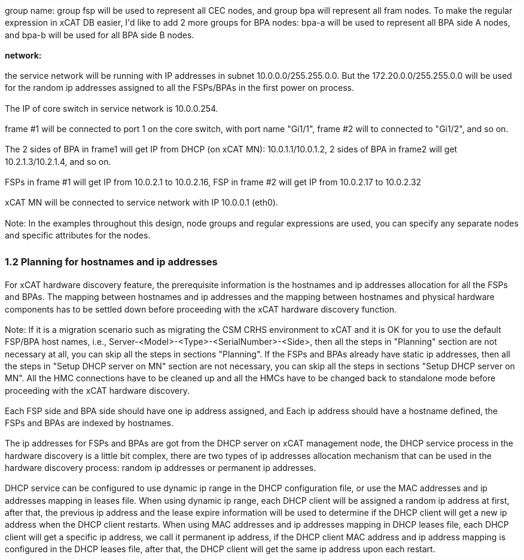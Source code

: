 group name: group fsp will be used to represent all CEC nodes, and group bpa will represent all fram nodes. To make the regular expression in xCAT DB easier, I'd like to add 2 more groups for BPA nodes: bpa-a will be used to represent all BPA side A nodes, and bpa-b will be used for all BPA side B nodes. 

**network:**

the service network will be running with IP addresses in subnet 10.0.0.0/255.255.0.0. But the 172.20.0.0/255.255.0.0 will be used for the random ip addresses assigned to all the FSPs/BPAs in the first power on process. 

The IP of core switch in service network is 10.0.0.254. 

frame #1 will be connected to port 1 on the core switch, with port name "Gi1/1", frame #2 will to connected to "Gi1/2", and so on. 

The 2 sides of BPA in frame1 will get IP from DHCP (on xCAT MN): 10.0.1.1/10.0.1.2, 2 sides of BPA in frame2 will get 10.2.1.3/10.2.1.4, and so on. 

FSPs in frame #1 will get IP from 10.0.2.1 to 10.0.2.16, FSP in frame #2 will get IP from 10.0.2.17 to 10.0.2.32 

xCAT MN will be connected to service network with IP 10.0.0.1 (eth0). 

Note: In the examples throughout this design, node groups and regular expressions are used, you can specify any separate nodes and specific attributes for the nodes. 

### 1.2 Planning for hostnames and ip addresses

For xCAT hardware discovery feature, the prerequisite information is the hostnames and ip addresses allocation for all the FSPs and BPAs. The mapping between hostnames and ip addresses and the mapping between hostnames and physical hardware components has to be settled down before proceeding with the xCAT hardware discovery function. 

Note: If it is a migration scenario such as migrating the CSM CRHS environment to xCAT and it is OK for you to use the default FSP/BPA host names, i.e., Server-&lt;Model&gt;-&lt;Type&gt;-&lt;SerialNumber&gt;-&lt;Side&gt;, then all the steps in "Planning" section are not necessary at all, you can skip all the steps in sections "Planning". If the FSPs and BPAs already have static ip addresses, then all the steps in "Setup DHCP server on MN" section are not necessary, you can skip all the steps in sections "Setup DHCP server on MN". All the HMC connections have to be cleaned up and all the HMCs have to be changed back to standalone mode before proceeding with the xCAT hardware discovery. 

Each FSP side and BPA side should have one ip address assigned, and Each ip address should have a hostname defined, the FSPs and BPAs are indexed by hostnames. 

The ip addresses for FSPs and BPAs are got from the DHCP server on xCAT management node, the DHCP service process in the hardware discovery is a little bit complex, there are two types of ip addresses allocation mechanism that can be used in the hardware discovery process: random ip addresses or permanent ip addresses. 

DHCP service can be configured to use dynamic ip range in the DHCP configuration file, or use the MAC addresses and ip addresses mapping in leases file. When using dynamic ip range, each DHCP client will be assigned a random ip address at first, after that, the previous ip address and the lease expire information will be used to determine if the DHCP client will get a new ip address when the DHCP client restarts. When using MAC addresses and ip addresses mapping in DHCP leases file, each DHCP client will get a specific ip address, we call it permanent ip address, if the DHCP client MAC address and ip address mapping is configured in the DHCP leases file, after that, the DHCP client will get the same ip address upon each restart. 
